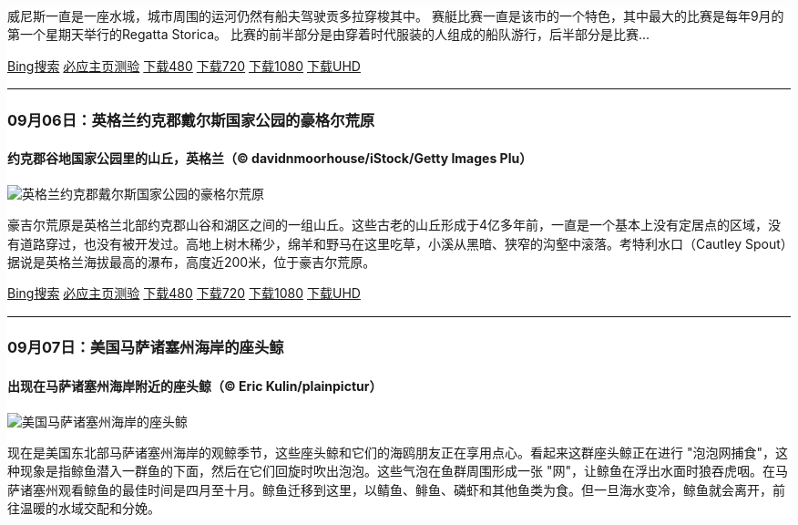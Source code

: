 威尼斯一直是一座水城，城市周围的运河仍然有船夫驾驶贡多拉穿梭其中。 赛艇比赛一直是该市的一个特色，其中最大的比赛是每年9月的第一个星期天举行的Regatta Storica。 比赛的前半部分是由穿着时代服装的人组成的船队游行，后半部分是比赛...



[Bing搜索](https://cn.bing.com/search?q=%E5%A8%81%E5%B0%BC%E6%96%AF%E5%A4%A7%E8%BF%90%E6%B2%B3%E4%B8%8A%E7%9A%84%E5%8E%86%E5%8F%B2%E5%B8%86%E8%88%B9%E8%B5%9B%26quot%3B%20%2C%E6%84%8F%E5%A4%A7%E5%88%A9&form=hpcapt&filters=HpDate:"20210904_1600" "Bing Wallpaper 2021 9月 5")
[必应主页测验](https://cn.bing.com/search?q=Bing+homepage+quiz&filters=WQOskey:"HPQuiz_20210905_GCVenice"&FORM=HPQUIZ "必应主页测验 2021 9月 5")
[下载480](https://cn.bing.com/th?id=OHR.GCVenice_ZH-CN0993336331_800x480.jpg&rf=LaDigue_800x480.jpg "在大运河上举办的赛船节， 意大利威尼斯")
[下载720](https://cn.bing.com/th?id=OHR.GCVenice_ZH-CN0993336331_1280x720.jpg&rf=LaDigue_1280x720.jpg "在大运河上举办的赛船节， 意大利威尼斯")
[下载1080](https://cn.bing.com/th?id=OHR.GCVenice_ZH-CN0993336331_1920x1080.jpg&rf=LaDigue_1920x1080.jpg "在大运河上举办的赛船节， 意大利威尼斯")
[下载UHD](https://cn.bing.com/th?id=OHR.GCVenice_ZH-CN0993336331_UHD.jpg&rf=LaDigue_UHD.jpg "在大运河上举办的赛船节， 意大利威尼斯")

---
### 09月06日：英格兰约克郡戴尔斯国家公园的豪格尔荒原
#### 约克郡谷地国家公园里的山丘，英格兰（© davidnmoorhouse/iStock/Getty Images Plu）

![英格兰约克郡戴尔斯国家公园的豪格尔荒原](https://cn.bing.com/th?id=OHR.HowgillFells_ZH-CN1134328886_800x480.jpg&rf=LaDigue_800x480.jpg "英格兰约克郡戴尔斯国家公园的豪格尔荒原")

豪吉尔荒原是英格兰北部约克郡山谷和湖区之间的一组山丘。这些古老的山丘形成于4亿多年前，一直是一个基本上没有定居点的区域，没有道路穿过，也没有被开发过。高地上树木稀少，绵羊和野马在这里吃草，小溪从黑暗、狭窄的沟壑中滚落。考特利水口（Cautley Spout）据说是英格兰海拔最高的瀑布，高度近200米，位于豪吉尔荒原。



[Bing搜索](https://cn.bing.com/search?q=%E8%8B%B1%E6%A0%BC%E5%85%B0%E7%BA%A6%E5%85%8B%E9%83%A1%E6%88%B4%E5%B0%94%E6%96%AF%E5%9B%BD%E5%AE%B6%E5%85%AC%E5%9B%AD%E7%9A%84%E8%B1%AA%E6%A0%BC%E5%B0%94%E8%8D%92%E5%8E%9F&form=hpcapt&filters=HpDate:"20210905_1600" "Bing Wallpaper 2021 9月 6")
[必应主页测验](https://cn.bing.com/search?q=Bing+homepage+quiz&filters=WQOskey:"HPQuiz_20210906_HowgillFells"&FORM=HPQUIZ "必应主页测验 2021 9月 6")
[下载480](https://cn.bing.com/th?id=OHR.HowgillFells_ZH-CN1134328886_800x480.jpg&rf=LaDigue_800x480.jpg "约克郡谷地国家公园里的山丘，英格兰")
[下载720](https://cn.bing.com/th?id=OHR.HowgillFells_ZH-CN1134328886_1280x720.jpg&rf=LaDigue_1280x720.jpg "约克郡谷地国家公园里的山丘，英格兰")
[下载1080](https://cn.bing.com/th?id=OHR.HowgillFells_ZH-CN1134328886_1920x1080.jpg&rf=LaDigue_1920x1080.jpg "约克郡谷地国家公园里的山丘，英格兰")
[下载UHD](https://cn.bing.com/th?id=OHR.HowgillFells_ZH-CN1134328886_UHD.jpg&rf=LaDigue_UHD.jpg "约克郡谷地国家公园里的山丘，英格兰")

---
### 09月07日：美国马萨诸塞州海岸的座头鲸
#### 出现在马萨诸塞州海岸附近的座头鲸（© Eric Kulin/plainpictur）

![美国马萨诸塞州海岸的座头鲸](https://cn.bing.com/th?id=OHR.MassachusettsHumpbacks_ZH-CN1239514789_800x480.jpg&rf=LaDigue_800x480.jpg "美国马萨诸塞州海岸的座头鲸")

现在是美国东北部马萨诸塞州海岸的观鲸季节，这些座头鲸和它们的海鸥朋友正在享用点心。看起来这群座头鲸正在进行 &quot;泡泡网捕食&quot;，这种现象是指鲸鱼潜入一群鱼的下面，然后在它们回旋时吹出泡泡。这些气泡在鱼群周围形成一张 &quot;网&quot;，让鲸鱼在浮出水面时狼吞虎咽。在马萨诸塞州观看鲸鱼的最佳时间是四月至十月。鲸鱼迁移到这里，以鲭鱼、鲱鱼、磷虾和其他鱼类为食。但一旦海水变冷，鲸鱼就会离开，前往温暖的水域交配和分娩。
